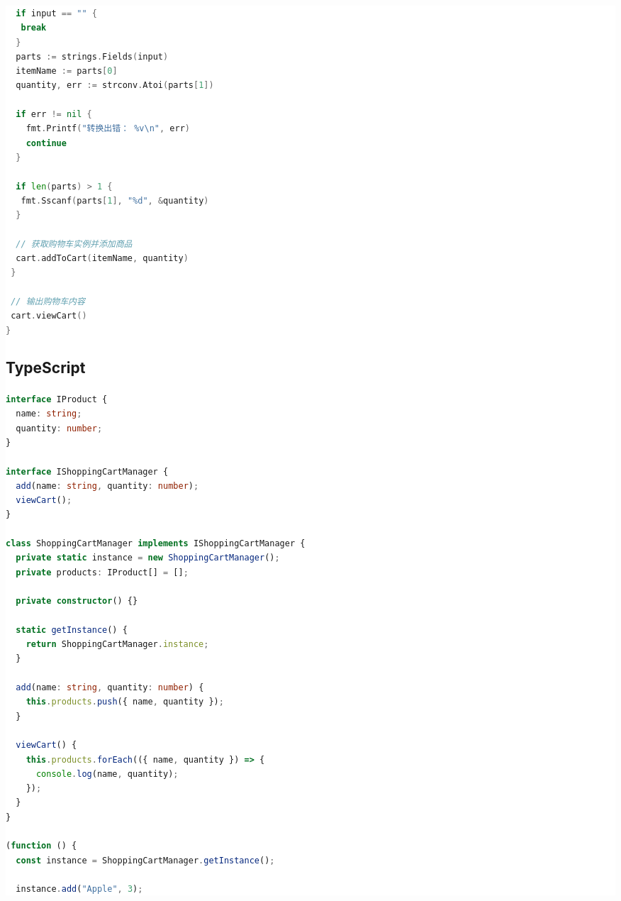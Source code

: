 ```go
  if input == "" {
   break
  }
  parts := strings.Fields(input)
  itemName := parts[0]
  quantity, err := strconv.Atoi(parts[1])

  if err != nil {
    fmt.Printf("转换出错： %v\n", err)
    continue
  }

  if len(parts) > 1 {
   fmt.Sscanf(parts[1], "%d", &quantity)
  }

  // 获取购物车实例并添加商品
  cart.addToCart(itemName, quantity)
 }

 // 输出购物车内容
 cart.viewCart()
}
```

## TypeScript

``` typescript
interface IProduct {
  name: string;
  quantity: number;
}

interface IShoppingCartManager {
  add(name: string, quantity: number);
  viewCart();
}

class ShoppingCartManager implements IShoppingCartManager {
  private static instance = new ShoppingCartManager();
  private products: IProduct[] = [];

  private constructor() {}

  static getInstance() {
    return ShoppingCartManager.instance;
  }

  add(name: string, quantity: number) {
    this.products.push({ name, quantity });
  }

  viewCart() {
    this.products.forEach(({ name, quantity }) => {
      console.log(name, quantity);
    });
  }
}

(function () {
  const instance = ShoppingCartManager.getInstance();

  instance.add("Apple", 3);
```